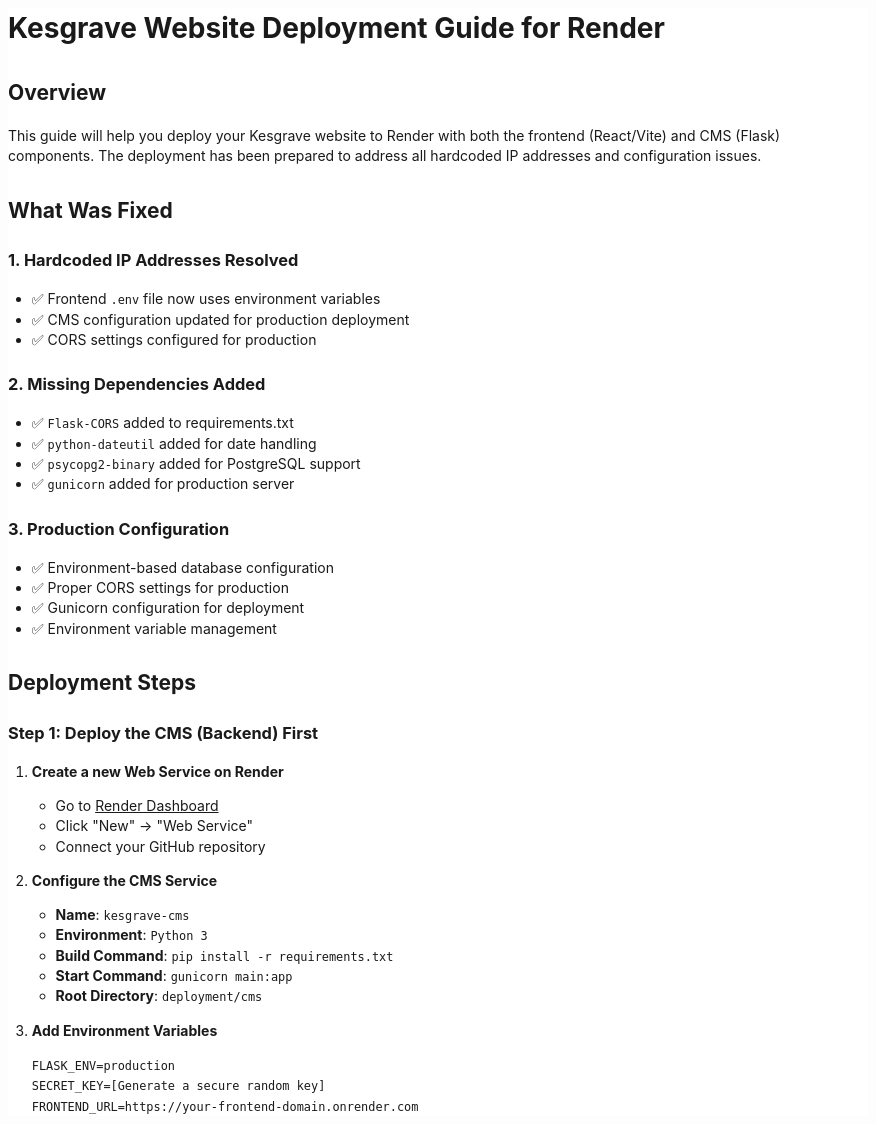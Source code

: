# Kesgrave Website Deployment Guide for Render

## Overview

This guide will help you deploy your Kesgrave website to Render with both the frontend (React/Vite) and CMS (Flask) components. The deployment has been prepared to address all hardcoded IP addresses and configuration issues.

## What Was Fixed

### 1. Hardcoded IP Addresses Resolved
- ✅ Frontend `.env` file now uses environment variables
- ✅ CMS configuration updated for production deployment
- ✅ CORS settings configured for production

### 2. Missing Dependencies Added
- ✅ `Flask-CORS` added to requirements.txt
- ✅ `python-dateutil` added for date handling
- ✅ `psycopg2-binary` added for PostgreSQL support
- ✅ `gunicorn` added for production server

### 3. Production Configuration
- ✅ Environment-based database configuration
- ✅ Proper CORS settings for production
- ✅ Gunicorn configuration for deployment
- ✅ Environment variable management

## Deployment Steps

### Step 1: Deploy the CMS (Backend) First

1. **Create a new Web Service on Render**
   - Go to [Render Dashboard](https://dashboard.render.com)
   - Click "New" → "Web Service"
   - Connect your GitHub repository

2. **Configure the CMS Service**
   - **Name**: `kesgrave-cms`
   - **Environment**: `Python 3`
   - **Build Command**: `pip install -r requirements.txt`
   - **Start Command**: `gunicorn main:app`
   - **Root Directory**: `deployment/cms`

3. **Add Environment Variables**
   ```
   FLASK_ENV=production
   SECRET_KEY=[Generate a secure random key]
   FRONTEND_URL=https://your-frontend-domain.onrender.com
   ```
